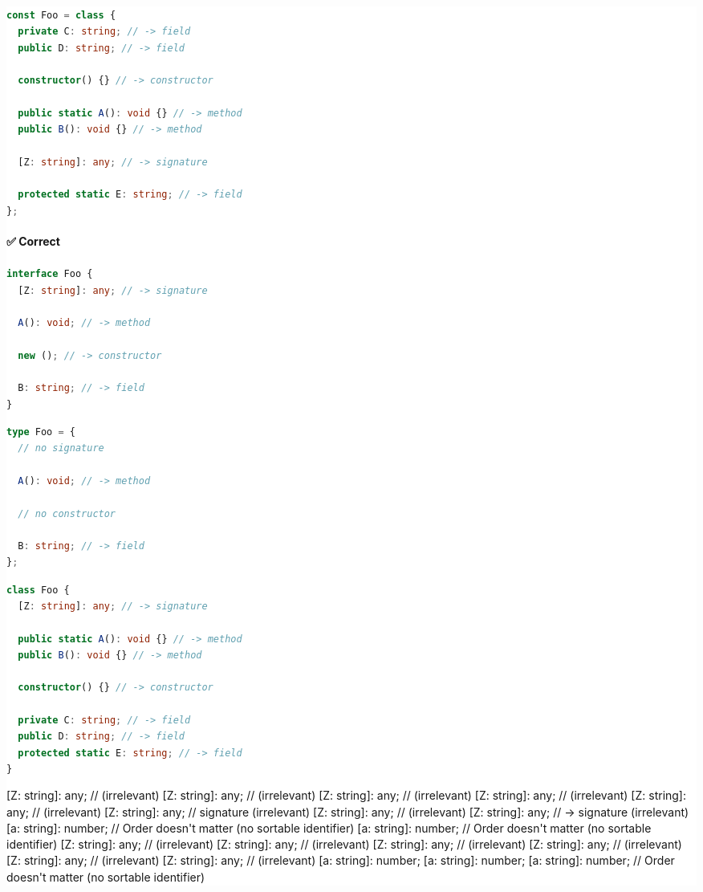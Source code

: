 ```ts
const Foo = class {
  private C: string; // -> field
  public D: string; // -> field

  constructor() {} // -> constructor

  public static A(): void {} // -> method
  public B(): void {} // -> method

  [Z: string]: any; // -> signature

  protected static E: string; // -> field
};
```

#### ✅ Correct

```ts
interface Foo {
  [Z: string]: any; // -> signature

  A(): void; // -> method

  new (); // -> constructor

  B: string; // -> field
}
```

```ts
type Foo = {
  // no signature

  A(): void; // -> method

  // no constructor

  B: string; // -> field
};
```

```ts
class Foo {
  [Z: string]: any; // -> signature

  public static A(): void {} // -> method
  public B(): void {} // -> method

  constructor() {} // -> constructor

  private C: string; // -> field
  public D: string; // -> field
  protected static E: string; // -> field
}
```


  [Z: string]: any; // (irrelevant)
  [Z: string]: any; // (irrelevant)
  [Z: string]: any; // (irrelevant)
  [Z: string]: any; // (irrelevant)
  [Z: string]: any; // (irrelevant)
  [Z: string]: any; // signature (irrelevant)
  [Z: string]: any; // (irrelevant)
  [Z: string]: any; // -> signature (irrelevant)
  [a: string]: number; // Order doesn't matter (no sortable identifier)
  [a: string]: number; // Order doesn't matter (no sortable identifier)
  [Z: string]: any; // (irrelevant)
  [Z: string]: any; // (irrelevant)
  [Z: string]: any; // (irrelevant)
  [Z: string]: any; // (irrelevant)
  [Z: string]: any; // (irrelevant)
  [Z: string]: any; // (irrelevant)
  [a: string]: number;
  [a: string]: number;
  [a: string]: number; // Order doesn't matter (no sortable identifier)